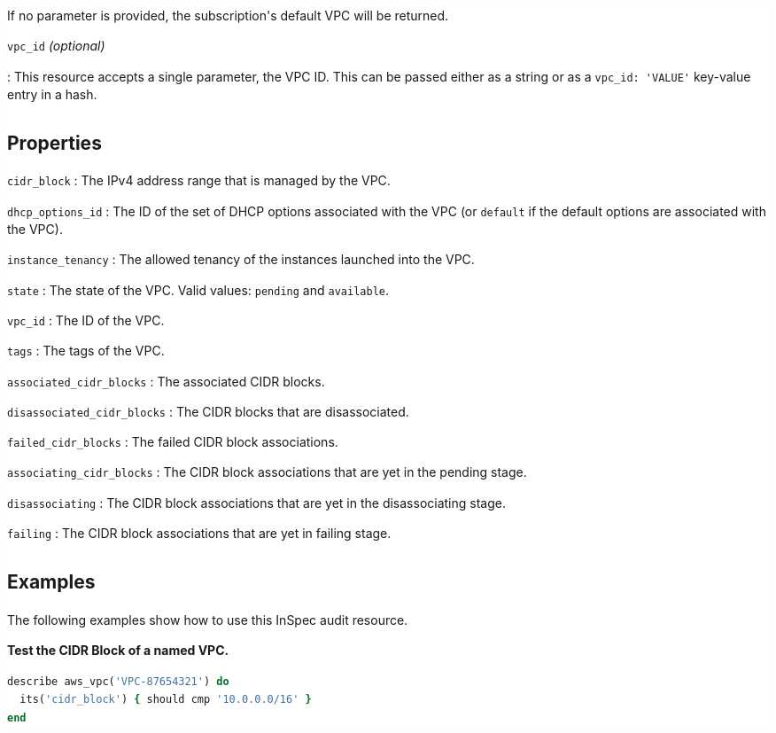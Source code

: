 If no parameter is provided, the subscription's default VPC will be returned.

`vpc_id` _(optional)_

: This resource accepts a single parameter, the VPC ID.
  This can be passed either as a string or as a `vpc_id: 'VALUE'` key-value entry in a hash.

## Properties

`cidr_block`
: The IPv4 address range that is managed by the VPC.

`dhcp_options_id`
: The ID of the set of DHCP options associated with the VPC (or `default` if the default options are associated with the VPC).

`instance_tenancy`
: The allowed tenancy of the instances launched into the VPC.

`state`
: The state of the VPC. Valid values: `pending` and `available`.

`vpc_id`
: The ID of the VPC.

`tags`
: The tags of the VPC.

`associated_cidr_blocks`
: The associated CIDR blocks.

`disassociated_cidr_blocks`
: The CIDR blocks that are disassociated.

`failed_cidr_blocks`
: The failed CIDR block associations.

`associating_cidr_blocks`
: The CIDR block associations that are yet in the pending stage.

`disassociating`
: The CIDR block associations that are yet in the disassociating stage.

`failing`
: The CIDR block associations that are yet in failing stage.

## Examples

The following examples show how to use this InSpec audit resource.

**Test the CIDR Block of a named VPC.**

```ruby
describe aws_vpc('VPC-87654321') do
  its('cidr_block') { should cmp '10.0.0.0/16' }
end
```
